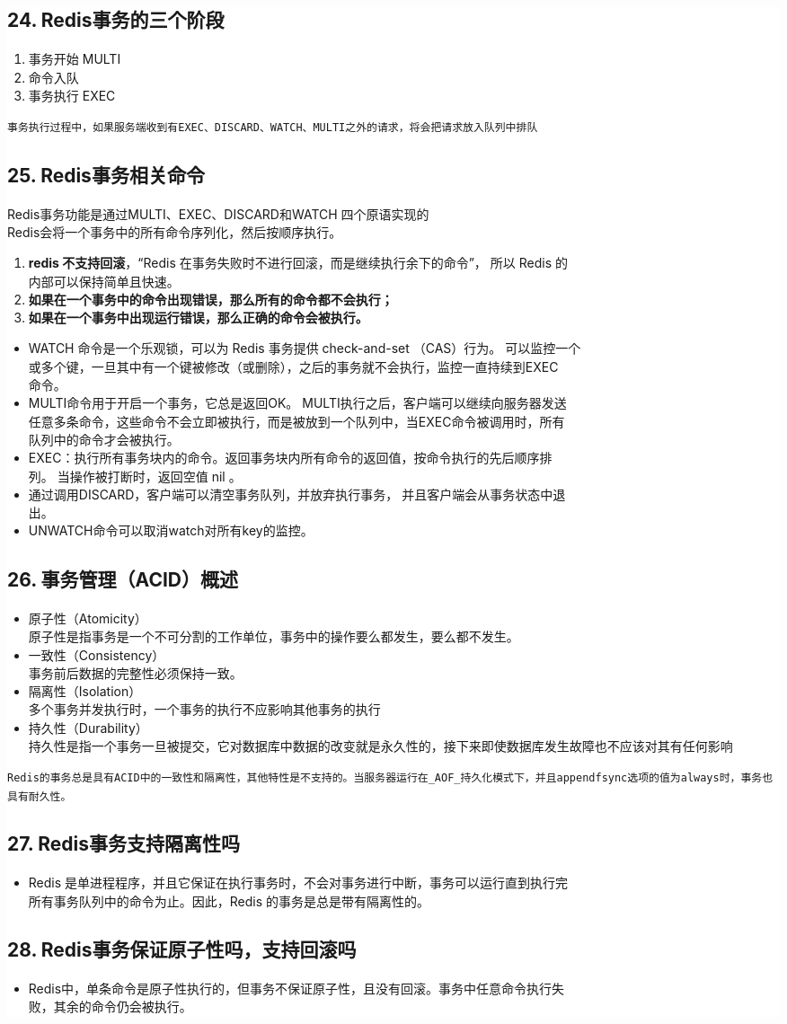 ## 24\. Redis事务的三个阶段

1.  事务开始 MULTI
2.  命令入队
3.  事务执行 EXEC

`事务执行过程中，如果服务端收到有EXEC、DISCARD、WATCH、MULTI之外的请求，将会把请求放入队列中排队`

## 25\. Redis事务相关命令

Redis事务功能是通过MULTI、EXEC、DISCARD和WATCH 四个原语实现的  
Redis会将一个事务中的所有命令序列化，然后按顺序执行。

1.  **redis 不支持回滚**，“Redis 在事务失败时不进行回滚，而是继续执行余下的命令”， 所以 Redis 的  
    内部可以保持简单且快速。
2.  **如果在一个事务中的命令出现错误，那么所有的命令都不会执行；**
3.  **如果在一个事务中出现运行错误，那么正确的命令会被执行。**

+   WATCH 命令是一个乐观锁，可以为 Redis 事务提供 check-and-set （CAS）行为。 可以监控一个  
    或多个键，一旦其中有一个键被修改（或删除），之后的事务就不会执行，监控一直持续到EXEC  
    命令。
+   MULTI命令用于开启一个事务，它总是返回OK。 MULTI执行之后，客户端可以继续向服务器发送  
    任意多条命令，这些命令不会立即被执行，而是被放到一个队列中，当EXEC命令被调用时，所有  
    队列中的命令才会被执行。
+   EXEC：执行所有事务块内的命令。返回事务块内所有命令的返回值，按命令执行的先后顺序排  
    列。 当操作被打断时，返回空值 nil 。
+   通过调用DISCARD，客户端可以清空事务队列，并放弃执行事务， 并且客户端会从事务状态中退  
    出。
+   UNWATCH命令可以取消watch对所有key的监控。

## 26\. 事务管理（ACID）概述

+   原子性（Atomicity）  
    原子性是指事务是一个不可分割的工作单位，事务中的操作要么都发生，要么都不发生。
+   一致性（Consistency）  
    事务前后数据的完整性必须保持一致。
+   隔离性（Isolation）  
    多个事务并发执行时，一个事务的执行不应影响其他事务的执行
+   持久性（Durability）  
    持久性是指一个事务一旦被提交，它对数据库中数据的改变就是永久性的，接下来即使数据库发生故障也不应该对其有任何影响

`Redis的事务总是具有ACID中的一致性和隔离性，其他特性是不支持的。当服务器运行在_AOF_持久化模式下，并且appendfsync选项的值为always时，事务也具有耐久性。`

## 27\. Redis事务支持隔离性吗

+   Redis 是单进程程序，并且它保证在执行事务时，不会对事务进行中断，事务可以运行直到执行完  
    所有事务队列中的命令为止。因此，Redis 的事务是总是带有隔离性的。

## 28\. Redis事务保证原子性吗，支持回滚吗

+   Redis中，单条命令是原子性执行的，但事务不保证原子性，且没有回滚。事务中任意命令执行失  
    败，其余的命令仍会被执行。
